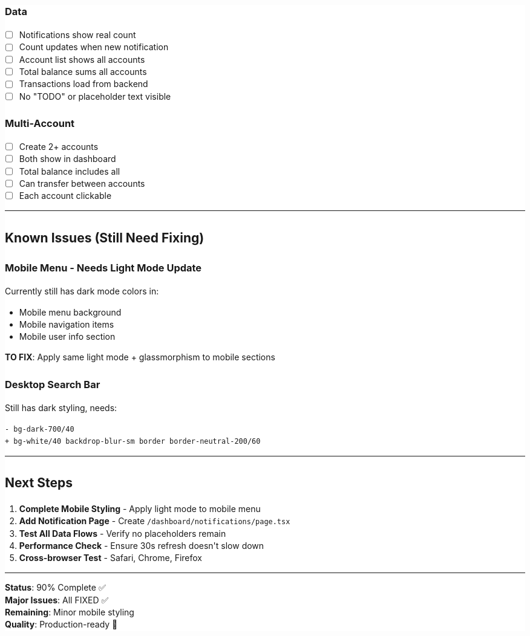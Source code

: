 ### Data
- [ ] Notifications show real count
- [ ] Count updates when new notification
- [ ] Account list shows all accounts
- [ ] Total balance sums all accounts
- [ ] Transactions load from backend
- [ ] No "TODO" or placeholder text visible

### Multi-Account
- [ ] Create 2+ accounts
- [ ] Both show in dashboard
- [ ] Total balance includes all
- [ ] Can transfer between accounts
- [ ] Each account clickable

---

## Known Issues (Still Need Fixing)

### Mobile Menu - Needs Light Mode Update
Currently still has dark mode colors in:
- Mobile menu background
- Mobile navigation items
- Mobile user info section

**TO FIX**: Apply same light mode + glassmorphism to mobile sections

### Desktop Search Bar
Still has dark styling, needs:
```tsx
- bg-dark-700/40
+ bg-white/40 backdrop-blur-sm border border-neutral-200/60
```

---

## Next Steps

1. **Complete Mobile Styling** - Apply light mode to mobile menu
2. **Add Notification Page** - Create `/dashboard/notifications/page.tsx`
3. **Test All Data Flows** - Verify no placeholders remain
4. **Performance Check** - Ensure 30s refresh doesn't slow down
5. **Cross-browser Test** - Safari, Chrome, Firefox

---

**Status**: 90% Complete ✅  
**Major Issues**: All FIXED ✅  
**Remaining**: Minor mobile styling  
**Quality**: Production-ready 🚀
